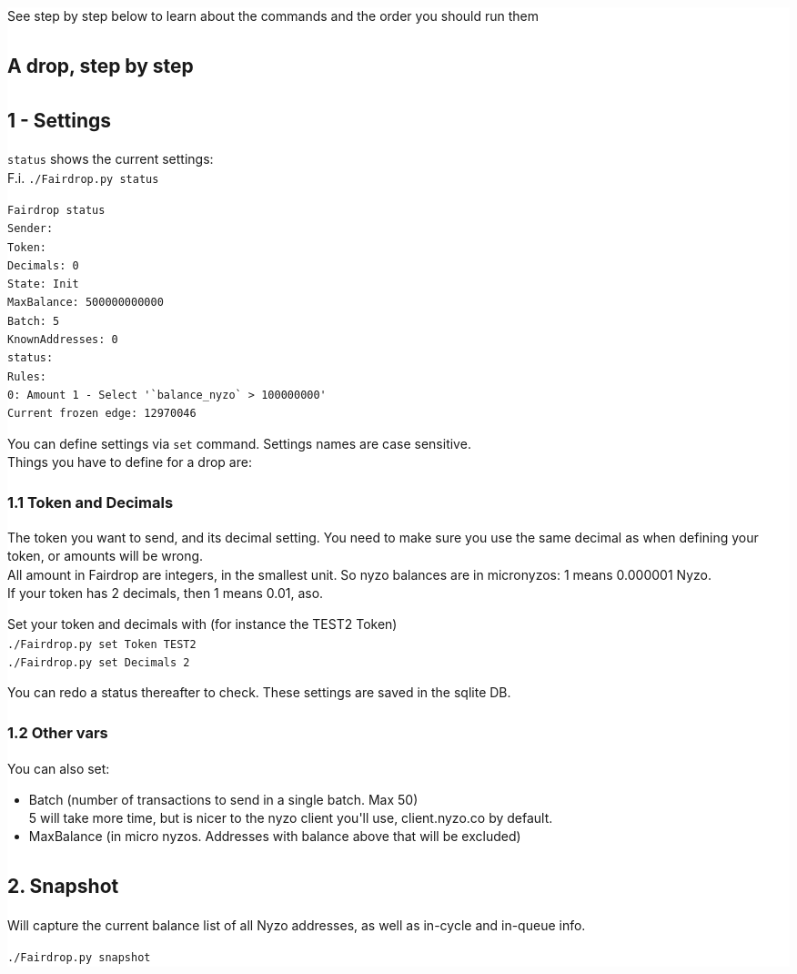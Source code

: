 See step by step below to learn about the commands and the order you should run them

## A drop, step by step

## 1 - Settings

`status` shows the current settings:   
F.i. `./Fairdrop.py status`

```
Fairdrop status
Sender: 
Token: 
Decimals: 0
State: Init
MaxBalance: 500000000000
Batch: 5
KnownAddresses: 0
status: 
Rules:
0: Amount 1 - Select '`balance_nyzo` > 100000000'
Current frozen edge: 12970046
```

You can define settings via `set` command. Settings names are case sensitive.    
Things you have to define for a drop are:

### 1.1 Token and Decimals

The token you want to send, and its decimal setting. You need to make sure you use the same decimal as when defining your token, or amounts will be wrong.    
All amount in Fairdrop are integers, in the smallest unit. So nyzo balances are in micronyzos: 1 means 0.000001 Nyzo.  
If your token has 2 decimals, then 1 means 0.01, aso.

Set your token and decimals with (for instance the TEST2 Token)  
`./Fairdrop.py set Token TEST2`  
`./Fairdrop.py set Decimals 2` 

You can redo a status thereafter to check. These settings are saved in the sqlite DB.

### 1.2 Other vars

You can also set:
- Batch (number of transactions to send in a single batch. Max 50)  
  5 will take more time, but is nicer to the nyzo client you'll use, client.nyzo.co by default.
- MaxBalance (in micro nyzos. Addresses with balance above that will be excluded)

## 2. Snapshot

Will capture the current balance list of all Nyzo addresses, as well as in-cycle and in-queue info.

`./Fairdrop.py snapshot`
